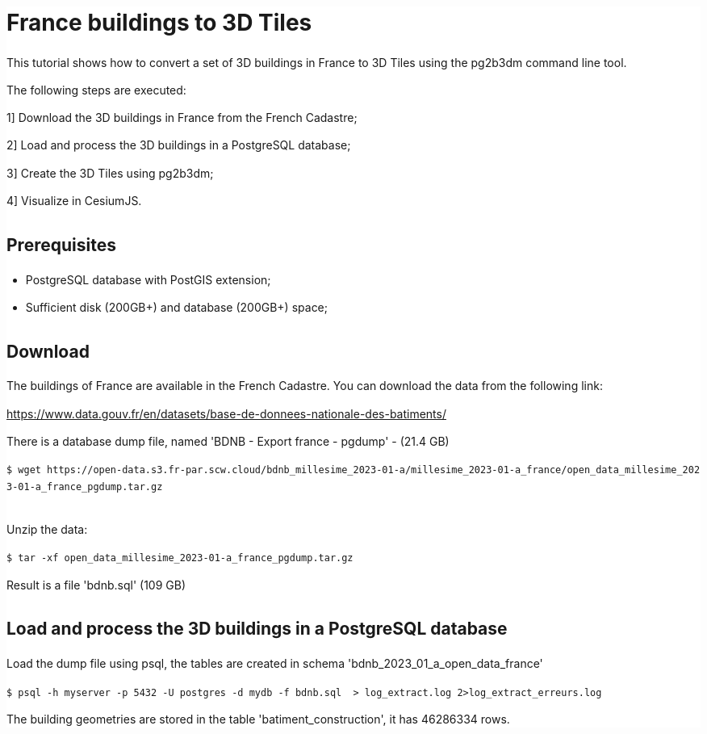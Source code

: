 # France buildings to 3D Tiles

This tutorial shows how to convert a set of 3D buildings in France to 3D Tiles using the pg2b3dm command line tool.

The following steps are executed:

1] Download the 3D buildings in France from the French Cadastre;

2] Load and process the 3D buildings in a PostgreSQL database;

3] Create the 3D Tiles using pg2b3dm;

4] Visualize in CesiumJS.

## Prerequisites

- PostgreSQL database with PostGIS extension;

- Sufficient disk (200GB+) and database (200GB+) space;

## Download

The buildings of France are available in the French Cadastre. You can download the data from the following link:

https://www.data.gouv.fr/en/datasets/base-de-donnees-nationale-des-batiments/

There is a database dump file, named 'BDNB - Export france - pgdump' - (21.4 GB)

```
$ wget https://open-data.s3.fr-par.scw.cloud/bdnb_millesime_2023-01-a/millesime_2023-01-a_france/open_data_millesime_2023-01-a_france_pgdump.tar.gz


```

Unzip the data:

```
$ tar -xf open_data_millesime_2023-01-a_france_pgdump.tar.gz
```

Result is a file 'bdnb.sql' (109 GB)

## Load and process the 3D buildings in a PostgreSQL database

Load the dump file using psql, the tables are created in schema 'bdnb_2023_01_a_open_data_france'

```
$ psql -h myserver -p 5432 -U postgres -d mydb -f bdnb.sql  > log_extract.log 2>log_extract_erreurs.log
```

The building geometries are stored in the table 'batiment_construction', it has 46286334 rows.
